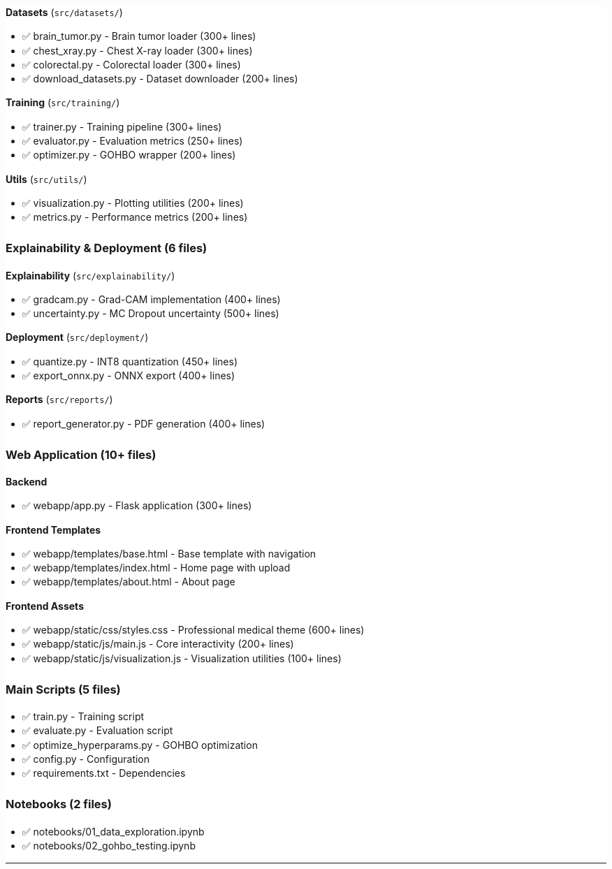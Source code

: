 **Datasets** (`src/datasets/`)
- ✅ brain_tumor.py - Brain tumor loader (300+ lines)
- ✅ chest_xray.py - Chest X-ray loader (300+ lines)
- ✅ colorectal.py - Colorectal loader (300+ lines)
- ✅ download_datasets.py - Dataset downloader (200+ lines)

**Training** (`src/training/`)
- ✅ trainer.py - Training pipeline (300+ lines)
- ✅ evaluator.py - Evaluation metrics (250+ lines)
- ✅ optimizer.py - GOHBO wrapper (200+ lines)

**Utils** (`src/utils/`)
- ✅ visualization.py - Plotting utilities (200+ lines)
- ✅ metrics.py - Performance metrics (200+ lines)

### Explainability & Deployment (6 files)

**Explainability** (`src/explainability/`)
- ✅ gradcam.py - Grad-CAM implementation (400+ lines)
- ✅ uncertainty.py - MC Dropout uncertainty (500+ lines)

**Deployment** (`src/deployment/`)
- ✅ quantize.py - INT8 quantization (450+ lines)
- ✅ export_onnx.py - ONNX export (400+ lines)

**Reports** (`src/reports/`)
- ✅ report_generator.py - PDF generation (400+ lines)

### Web Application (10+ files)

**Backend**
- ✅ webapp/app.py - Flask application (300+ lines)

**Frontend Templates**
- ✅ webapp/templates/base.html - Base template with navigation
- ✅ webapp/templates/index.html - Home page with upload
- ✅ webapp/templates/about.html - About page

**Frontend Assets**
- ✅ webapp/static/css/styles.css - Professional medical theme (600+ lines)
- ✅ webapp/static/js/main.js - Core interactivity (200+ lines)
- ✅ webapp/static/js/visualization.js - Visualization utilities (100+ lines)

### Main Scripts (5 files)
- ✅ train.py - Training script
- ✅ evaluate.py - Evaluation script
- ✅ optimize_hyperparams.py - GOHBO optimization
- ✅ config.py - Configuration
- ✅ requirements.txt - Dependencies

### Notebooks (2 files)
- ✅ notebooks/01_data_exploration.ipynb
- ✅ notebooks/02_gohbo_testing.ipynb

---
